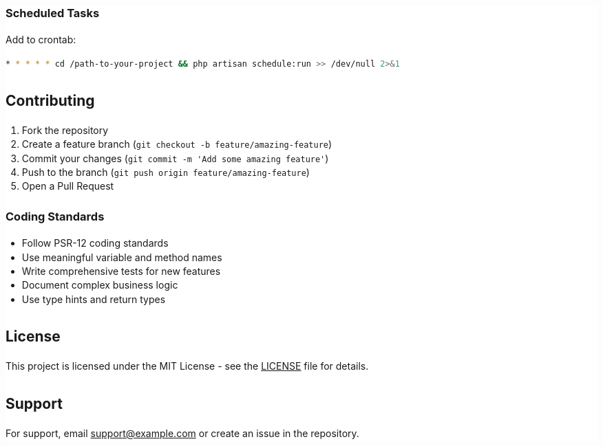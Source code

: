 ### Scheduled Tasks
Add to crontab:
```bash
* * * * * cd /path-to-your-project && php artisan schedule:run >> /dev/null 2>&1
```

## Contributing

1. Fork the repository
2. Create a feature branch (`git checkout -b feature/amazing-feature`)
3. Commit your changes (`git commit -m 'Add some amazing feature'`)
4. Push to the branch (`git push origin feature/amazing-feature`)
5. Open a Pull Request

### Coding Standards
- Follow PSR-12 coding standards
- Use meaningful variable and method names
- Write comprehensive tests for new features
- Document complex business logic
- Use type hints and return types

## License

This project is licensed under the MIT License - see the [LICENSE](LICENSE) file for details.

## Support

For support, email support@example.com or create an issue in the repository.